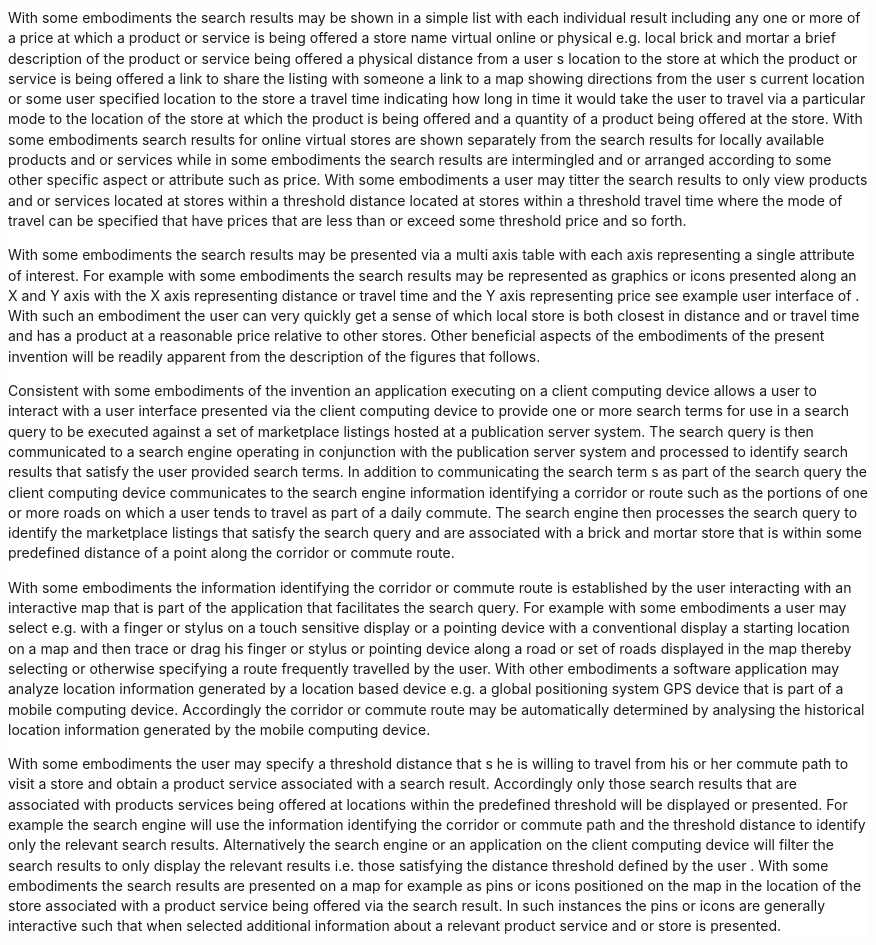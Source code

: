 With some embodiments the search results may be shown in a simple list with each individual result including any one or more of a price at which a product or service is being offered a store name virtual online or physical e.g. local brick and mortar a brief description of the product or service being offered a physical distance from a user s location to the store at which the product or service is being offered a link to share the listing with someone a link to a map showing directions from the user s current location or some user specified location to the store a travel time indicating how long in time it would take the user to travel via a particular mode to the location of the store at which the product is being offered and a quantity of a product being offered at the store. With some embodiments search results for online virtual stores are shown separately from the search results for locally available products and or services while in some embodiments the search results are intermingled and or arranged according to some other specific aspect or attribute such as price. With some embodiments a user may titter the search results to only view products and or services located at stores within a threshold distance located at stores within a threshold travel time where the mode of travel can be specified that have prices that are less than or exceed some threshold price and so forth.

With some embodiments the search results may be presented via a multi axis table with each axis representing a single attribute of interest. For example with some embodiments the search results may be represented as graphics or icons presented along an X and Y axis with the X axis representing distance or travel time and the Y axis representing price see example user interface of . With such an embodiment the user can very quickly get a sense of which local store is both closest in distance and or travel time and has a product at a reasonable price relative to other stores. Other beneficial aspects of the embodiments of the present invention will be readily apparent from the description of the figures that follows.

Consistent with some embodiments of the invention an application executing on a client computing device allows a user to interact with a user interface presented via the client computing device to provide one or more search terms for use in a search query to be executed against a set of marketplace listings hosted at a publication server system. The search query is then communicated to a search engine operating in conjunction with the publication server system and processed to identify search results that satisfy the user provided search terms. In addition to communicating the search term s as part of the search query the client computing device communicates to the search engine information identifying a corridor or route such as the portions of one or more roads on which a user tends to travel as part of a daily commute. The search engine then processes the search query to identify the marketplace listings that satisfy the search query and are associated with a brick and mortar store that is within some predefined distance of a point along the corridor or commute route.

With some embodiments the information identifying the corridor or commute route is established by the user interacting with an interactive map that is part of the application that facilitates the search query. For example with some embodiments a user may select e.g. with a finger or stylus on a touch sensitive display or a pointing device with a conventional display a starting location on a map and then trace or drag his finger or stylus or pointing device along a road or set of roads displayed in the map thereby selecting or otherwise specifying a route frequently travelled by the user. With other embodiments a software application may analyze location information generated by a location based device e.g. a global positioning system GPS device that is part of a mobile computing device. Accordingly the corridor or commute route may be automatically determined by analysing the historical location information generated by the mobile computing device.

With some embodiments the user may specify a threshold distance that s he is willing to travel from his or her commute path to visit a store and obtain a product service associated with a search result. Accordingly only those search results that are associated with products services being offered at locations within the predefined threshold will be displayed or presented. For example the search engine will use the information identifying the corridor or commute path and the threshold distance to identify only the relevant search results. Alternatively the search engine or an application on the client computing device will filter the search results to only display the relevant results i.e. those satisfying the distance threshold defined by the user . With some embodiments the search results are presented on a map for example as pins or icons positioned on the map in the location of the store associated with a product service being offered via the search result. In such instances the pins or icons are generally interactive such that when selected additional information about a relevant product service and or store is presented.
